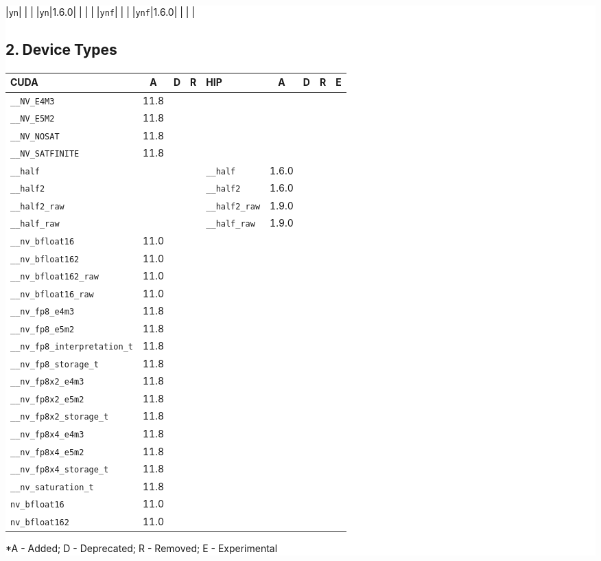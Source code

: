 |`yn`| | | |`yn`|1.6.0| | | |
|`ynf`| | | |`ynf`|1.6.0| | | |

## **2. Device Types**

|**CUDA**|**A**|**D**|**R**|**HIP**|**A**|**D**|**R**|**E**|
|:--|:-:|:-:|:-:|:--|:-:|:-:|:-:|:-:|
|`__NV_E4M3`|11.8| | | | | | | |
|`__NV_E5M2`|11.8| | | | | | | |
|`__NV_NOSAT`|11.8| | | | | | | |
|`__NV_SATFINITE`|11.8| | | | | | | |
|`__half`| | | |`__half`|1.6.0| | | |
|`__half2`| | | |`__half2`|1.6.0| | | |
|`__half2_raw`| | | |`__half2_raw`|1.9.0| | | |
|`__half_raw`| | | |`__half_raw`|1.9.0| | | |
|`__nv_bfloat16`|11.0| | | | | | | |
|`__nv_bfloat162`|11.0| | | | | | | |
|`__nv_bfloat162_raw`|11.0| | | | | | | |
|`__nv_bfloat16_raw`|11.0| | | | | | | |
|`__nv_fp8_e4m3`|11.8| | | | | | | |
|`__nv_fp8_e5m2`|11.8| | | | | | | |
|`__nv_fp8_interpretation_t`|11.8| | | | | | | |
|`__nv_fp8_storage_t`|11.8| | | | | | | |
|`__nv_fp8x2_e4m3`|11.8| | | | | | | |
|`__nv_fp8x2_e5m2`|11.8| | | | | | | |
|`__nv_fp8x2_storage_t`|11.8| | | | | | | |
|`__nv_fp8x4_e4m3`|11.8| | | | | | | |
|`__nv_fp8x4_e5m2`|11.8| | | | | | | |
|`__nv_fp8x4_storage_t`|11.8| | | | | | | |
|`__nv_saturation_t`|11.8| | | | | | | |
|`nv_bfloat16`|11.0| | | | | | | |
|`nv_bfloat162`|11.0| | | | | | | |


\*A - Added; D - Deprecated; R - Removed; E - Experimental